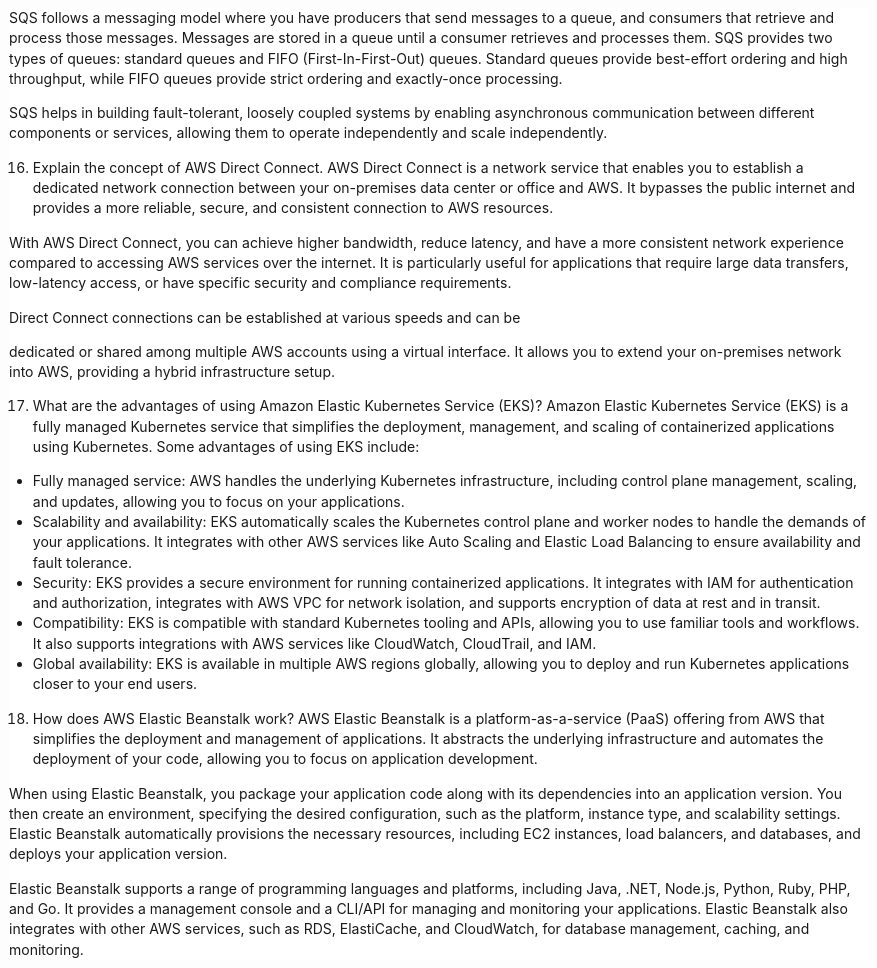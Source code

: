 SQS follows a messaging model where you have producers that send messages to a queue, and consumers that retrieve and process those messages. Messages are stored in a queue until a consumer retrieves and processes them. SQS provides two types of queues: standard queues and FIFO (First-In-First-Out) queues. Standard queues provide best-effort ordering and high throughput, while FIFO queues provide strict ordering and exactly-once processing.

SQS helps in building fault-tolerant, loosely coupled systems by enabling asynchronous communication between different components or services, allowing them to operate independently and scale independently.

16. Explain the concept of AWS Direct Connect.
AWS Direct Connect is a network service that enables you to establish a dedicated network connection between your on-premises data center or office and AWS. It bypasses the public internet and provides a more reliable, secure, and consistent connection to AWS resources.

With AWS Direct Connect, you can achieve higher bandwidth, reduce latency, and have a more consistent network experience compared to accessing AWS services over the internet. It is particularly useful for applications that require large data transfers, low-latency access, or have specific security and compliance requirements.

Direct Connect connections can be established at various speeds and can be

 dedicated or shared among multiple AWS accounts using a virtual interface. It allows you to extend your on-premises network into AWS, providing a hybrid infrastructure setup.

17. What are the advantages of using Amazon Elastic Kubernetes Service (EKS)?
Amazon Elastic Kubernetes Service (EKS) is a fully managed Kubernetes service that simplifies the deployment, management, and scaling of containerized applications using Kubernetes. Some advantages of using EKS include:

- Fully managed service: AWS handles the underlying Kubernetes infrastructure, including control plane management, scaling, and updates, allowing you to focus on your applications.
- Scalability and availability: EKS automatically scales the Kubernetes control plane and worker nodes to handle the demands of your applications. It integrates with other AWS services like Auto Scaling and Elastic Load Balancing to ensure availability and fault tolerance.
- Security: EKS provides a secure environment for running containerized applications. It integrates with IAM for authentication and authorization, integrates with AWS VPC for network isolation, and supports encryption of data at rest and in transit.
- Compatibility: EKS is compatible with standard Kubernetes tooling and APIs, allowing you to use familiar tools and workflows. It also supports integrations with AWS services like CloudWatch, CloudTrail, and IAM.
- Global availability: EKS is available in multiple AWS regions globally, allowing you to deploy and run Kubernetes applications closer to your end users.

18. How does AWS Elastic Beanstalk work?
AWS Elastic Beanstalk is a platform-as-a-service (PaaS) offering from AWS that simplifies the deployment and management of applications. It abstracts the underlying infrastructure and automates the deployment of your code, allowing you to focus on application development.

When using Elastic Beanstalk, you package your application code along with its dependencies into an application version. You then create an environment, specifying the desired configuration, such as the platform, instance type, and scalability settings. Elastic Beanstalk automatically provisions the necessary resources, including EC2 instances, load balancers, and databases, and deploys your application version.

Elastic Beanstalk supports a range of programming languages and platforms, including Java, .NET, Node.js, Python, Ruby, PHP, and Go. It provides a management console and a CLI/API for managing and monitoring your applications. Elastic Beanstalk also integrates with other AWS services, such as RDS, ElastiCache, and CloudWatch, for database management, caching, and monitoring.
